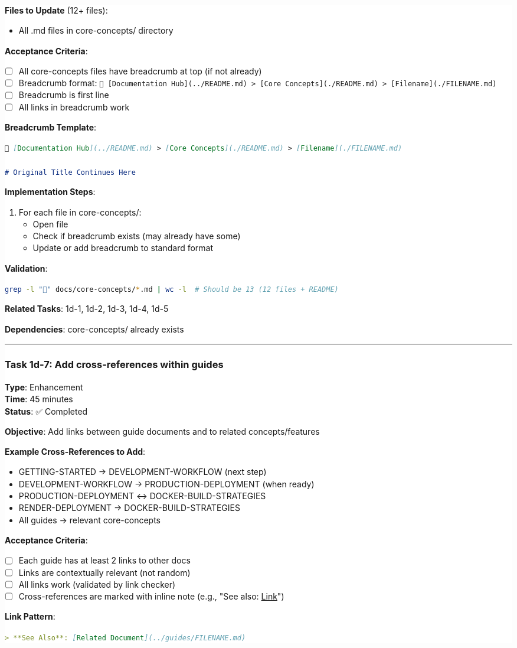 **Files to Update** (12+ files):
- All .md files in core-concepts/ directory

**Acceptance Criteria**:
- [ ] All core-concepts files have breadcrumb at top (if not already)
- [ ] Breadcrumb format: `📍 [Documentation Hub](../README.md) > [Core Concepts](./README.md) > [Filename](./FILENAME.md)`
- [ ] Breadcrumb is first line
- [ ] All links in breadcrumb work

**Breadcrumb Template**:
```markdown
📍 [Documentation Hub](../README.md) > [Core Concepts](./README.md) > [Filename](./FILENAME.md)

# Original Title Continues Here
```

**Implementation Steps**:
1. For each file in core-concepts/:
   - Open file
   - Check if breadcrumb exists (may already have some)
   - Update or add breadcrumb to standard format

**Validation**:
```bash
grep -l "📍" docs/core-concepts/*.md | wc -l  # Should be 13 (12 files + README)
```

**Related Tasks**: 1d-1, 1d-2, 1d-3, 1d-4, 1d-5

**Dependencies**: core-concepts/ already exists

---

### Task 1d-7: Add cross-references within guides
**Type**: Enhancement  
**Time**: 45 minutes  
**Status**: ✅ Completed

**Objective**: Add links between guide documents and to related concepts/features

**Example Cross-References to Add**:
- GETTING-STARTED → DEVELOPMENT-WORKFLOW (next step)
- DEVELOPMENT-WORKFLOW → PRODUCTION-DEPLOYMENT (when ready)
- PRODUCTION-DEPLOYMENT ↔ DOCKER-BUILD-STRATEGIES
- RENDER-DEPLOYMENT → DOCKER-BUILD-STRATEGIES
- All guides → relevant core-concepts

**Acceptance Criteria**:
- [ ] Each guide has at least 2 links to other docs
- [ ] Links are contextually relevant (not random)
- [ ] All links work (validated by link checker)
- [ ] Cross-references are marked with inline note (e.g., "See also: [Link](path)")

**Link Pattern**:
```markdown
> **See Also**: [Related Document](../guides/FILENAME.md)
```
